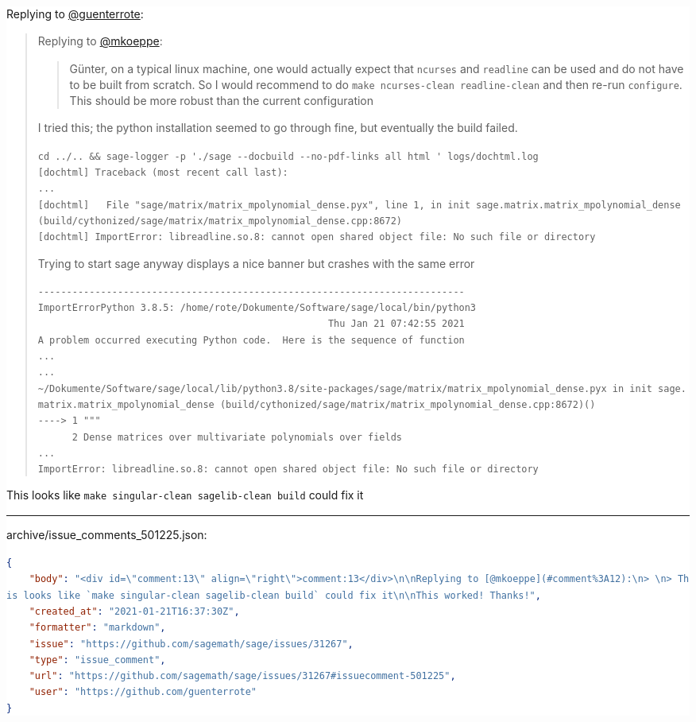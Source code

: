 Replying to [@guenterrote](#comment%3A11):
> Replying to [@mkoeppe](#comment%3A5):
> > Günter, on a typical linux machine, one would actually expect that `ncurses` and `readline` can be used and do not have to be built from scratch. So I would recommend to do `make ncurses-clean readline-clean` and then re-run `configure`. This should be more robust than the current configuration 
> 
> 
> I tried this; the python installation seemed to go through fine, but eventually the build failed.
> 
> ```
> cd ../.. && sage-logger -p './sage --docbuild --no-pdf-links all html ' logs/dochtml.log
> [dochtml] Traceback (most recent call last):
> ...
> [dochtml]   File "sage/matrix/matrix_mpolynomial_dense.pyx", line 1, in init sage.matrix.matrix_mpolynomial_dense (build/cythonized/sage/matrix/matrix_mpolynomial_dense.cpp:8672)
> [dochtml] ImportError: libreadline.so.8: cannot open shared object file: No such file or directory
> ```
> Trying to start sage anyway displays a nice banner but crashes with the same error
> 
> ```
> ---------------------------------------------------------------------------
> ImportErrorPython 3.8.5: /home/rote/Dokumente/Software/sage/local/bin/python3
>                                                    Thu Jan 21 07:42:55 2021
> A problem occurred executing Python code.  Here is the sequence of function
> ...
> ...
> ~/Dokumente/Software/sage/local/lib/python3.8/site-packages/sage/matrix/matrix_mpolynomial_dense.pyx in init sage.matrix.matrix_mpolynomial_dense (build/cythonized/sage/matrix/matrix_mpolynomial_dense.cpp:8672)()
> ----> 1 """
>       2 Dense matrices over multivariate polynomials over fields
> ...
> ImportError: libreadline.so.8: cannot open shared object file: No such file or directory
> ```

This looks like `make singular-clean sagelib-clean build` could fix it



---

archive/issue_comments_501225.json:
```json
{
    "body": "<div id=\"comment:13\" align=\"right\">comment:13</div>\n\nReplying to [@mkoeppe](#comment%3A12):\n> \n> This looks like `make singular-clean sagelib-clean build` could fix it\n\nThis worked! Thanks!",
    "created_at": "2021-01-21T16:37:30Z",
    "formatter": "markdown",
    "issue": "https://github.com/sagemath/sage/issues/31267",
    "type": "issue_comment",
    "url": "https://github.com/sagemath/sage/issues/31267#issuecomment-501225",
    "user": "https://github.com/guenterrote"
}
```
